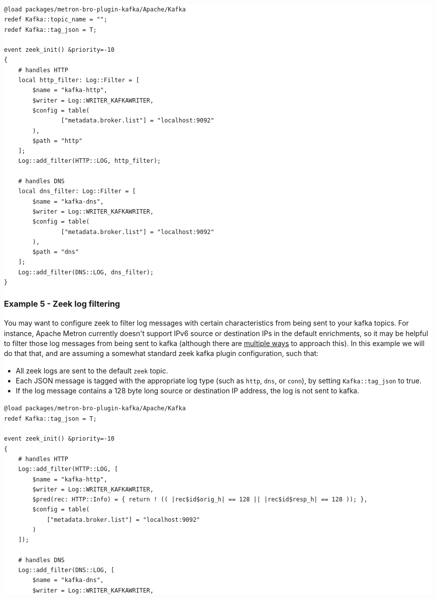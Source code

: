 ```
@load packages/metron-bro-plugin-kafka/Apache/Kafka
redef Kafka::topic_name = "";
redef Kafka::tag_json = T;

event zeek_init() &priority=-10
{
    # handles HTTP
    local http_filter: Log::Filter = [
        $name = "kafka-http",
        $writer = Log::WRITER_KAFKAWRITER,
        $config = table(
                ["metadata.broker.list"] = "localhost:9092"
        ),
        $path = "http"
    ];
    Log::add_filter(HTTP::LOG, http_filter);

    # handles DNS
    local dns_filter: Log::Filter = [
        $name = "kafka-dns",
        $writer = Log::WRITER_KAFKAWRITER,
        $config = table(
                ["metadata.broker.list"] = "localhost:9092"
        ),
        $path = "dns"
    ];
    Log::add_filter(DNS::LOG, dns_filter);
}
```

### Example 5 - Zeek log filtering

You may want to configure zeek to filter log messages with certain characteristics from being sent to your kafka topics.  For instance, Apache Metron currently doesn't support IPv6 source or destination IPs in the default enrichments, so it may be helpful to filter those log messages from being sent to kafka (although there are [multiple ways](#notes) to approach this).  In this example we will do that that, and are assuming a somewhat standard zeek kafka plugin configuration, such that:
 * All zeek logs are sent to the default `zeek` topic.
 * Each JSON message is tagged with the appropriate log type (such as `http`, `dns`, or `conn`), by setting `Kafka::tag_json` to true.
 * If the log message contains a 128 byte long source or destination IP address, the log is not sent to kafka.

```
@load packages/metron-bro-plugin-kafka/Apache/Kafka
redef Kafka::tag_json = T;

event zeek_init() &priority=-10
{
    # handles HTTP
    Log::add_filter(HTTP::LOG, [
        $name = "kafka-http",
        $writer = Log::WRITER_KAFKAWRITER,
        $pred(rec: HTTP::Info) = { return ! (( |rec$id$orig_h| == 128 || |rec$id$resp_h| == 128 )); },
        $config = table(
            ["metadata.broker.list"] = "localhost:9092"
        )
    ]);

    # handles DNS
    Log::add_filter(DNS::LOG, [
        $name = "kafka-dns",
        $writer = Log::WRITER_KAFKAWRITER,
```